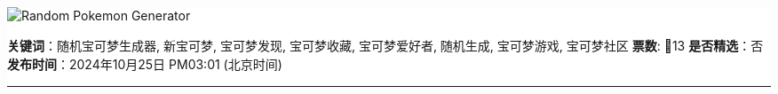 ![Random Pokemon Generator](https://ph-files.imgix.net/da76b3c9-437f-4e03-89e7-e47280cc2820.jpeg?auto=format&fit=crop&frame=1&h=512&w=1024)

**关键词**：随机宝可梦生成器, 新宝可梦, 宝可梦发现, 宝可梦收藏, 宝可梦爱好者, 随机生成, 宝可梦游戏, 宝可梦社区
**票数**: 🔺13
**是否精选**：否
**发布时间**：2024年10月25日 PM03:01 (北京时间)

---

